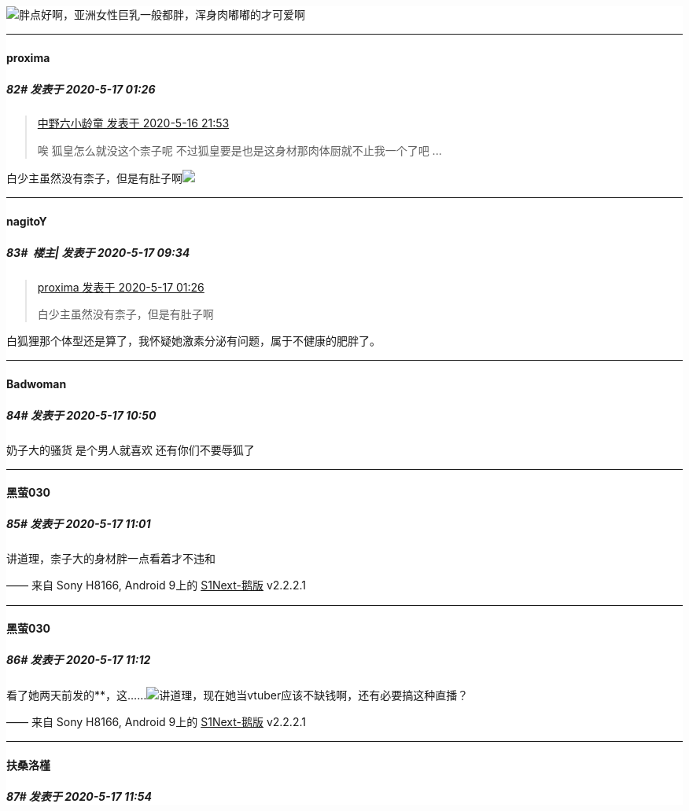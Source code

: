 <img src="https://static.saraba1st.com/image/smiley/face2017/074.png" referrerpolicy="no-referrer">胖点好啊，亚洲女性巨乳一般都胖，浑身肉嘟嘟的才可爱啊

*****

####  proxima  
##### 82#       发表于 2020-5-17 01:26

<blockquote><a href="httphttps://bbs.saraba1st.com/2b/forum.php?mod=redirect&amp;goto=findpost&amp;pid=47444652&amp;ptid=1935298" target="_blank">中野六小龄童 发表于 2020-5-16 21:53</a>

唉 狐皇怎么就没这个柰子呢 不过狐皇要是也是这身材那肉体厨就不止我一个了吧 ...</blockquote>
白少主虽然没有柰子，但是有肚子啊<img src="https://static.saraba1st.com/image/smiley/face2017/067.png" referrerpolicy="no-referrer">

*****

####  nagitoY  
##### 83#         楼主| 发表于 2020-5-17 09:34

<blockquote><a href="httphttps://bbs.saraba1st.com/2b/forum.php?mod=redirect&amp;goto=findpost&amp;pid=47447483&amp;ptid=1935298" target="_blank">proxima 发表于 2020-5-17 01:26</a>

白少主虽然没有柰子，但是有肚子啊</blockquote>
白狐狸那个体型还是算了，我怀疑她激素分泌有问题，属于不健康的肥胖了。

*****

####  Badwoman  
##### 84#       发表于 2020-5-17 10:50

奶子大的骚货 是个男人就喜欢 还有你们不要辱狐了

*****

####  黑萤030  
##### 85#       发表于 2020-5-17 11:01

讲道理，柰子大的身材胖一点看着才不违和

—— 来自 Sony H8166, Android 9上的 [S1Next-鹅版](https://github.com/ykrank/S1-Next/releases) v2.2.2.1

*****

####  黑萤030  
##### 86#       发表于 2020-5-17 11:12

看了她两天前发的**，这……<img src="https://static.saraba1st.com/image/smiley/face2017/018.png" referrerpolicy="no-referrer">讲道理，现在她当vtuber应该不缺钱啊，还有必要搞这种直播？

—— 来自 Sony H8166, Android 9上的 [S1Next-鹅版](https://github.com/ykrank/S1-Next/releases) v2.2.2.1

*****

####  扶桑洛槿  
##### 87#       发表于 2020-5-17 11:54
